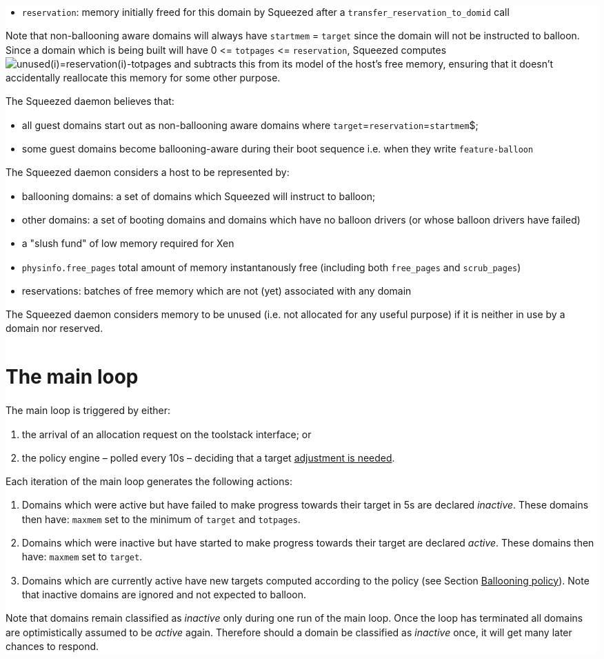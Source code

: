 - `reservation`: memory initially freed for this domain by Squeezed after a `transfer_reservation_to_domid` call

Note that non-ballooning aware domains will always have `startmem` = `target` since the domain will not be instructed to balloon. Since a domain which is being built will have 0 <= `totpages` <= `reservation`, Squeezed computes ![unused(i)=reservation(i)-totpages](unused.svg) and subtracts this from its model of the host’s free memory, ensuring that it doesn’t accidentally reallocate this memory for some other purpose.

The Squeezed daemon believes that:

- all guest domains start out as non-ballooning aware domains where `target`=`reservation`=`startmem`$;

- some guest domains become ballooning-aware during their boot sequence i.e. when they write `feature-balloon`

The Squeezed daemon considers a host to be represented by:

- ballooning domains: a set of domains which Squeezed will instruct to balloon;

- other domains: a set of booting domains and domains which have no balloon drivers (or whose balloon drivers have failed)

- a "slush fund" of low memory required for Xen

- `physinfo.free_pages` total amount of memory instantanously free (including both `free_pages` and `scrub_pages`)

- reservations: batches of free memory which are not (yet) associated with any domain

The Squeezed daemon considers memory to be unused (i.e. not allocated for any useful purpose) if it is neither in use by a domain nor reserved.

# The main loop

The main loop is triggered by either:

1. the arrival of an allocation request on the toolstack interface; or

2. the policy engine – polled every 10s – deciding that a target [adjustment is needed](https://github.com/xapi-project/squeezed/blob/7a5601d1543bd27e1e390a0a4f0a50aa531760e6/src/memory_server.ml#L60).

Each iteration of the main loop generates the following actions:

1. Domains which were active but have failed to make progress towards their target in 5s are declared *inactive*. These domains then have: `maxmem` set to the minimum of `target` and `totpages`.

2. Domains which were inactive but have started to make progress towards their target are declared *active*. These domains then have: `maxmem` set to `target`.

3. Domains which are currently active have new targets computed according to the policy (see Section [Ballooning policy](#ballooning-policy)). Note that inactive domains are ignored and not expected to balloon.

Note that domains remain classified as *inactive* only during one run of the main loop. Once the loop has terminated all domains are optimistically assumed to be *active* again. Therefore should a domain be classified as *inactive* once, it will get many later chances to respond.
